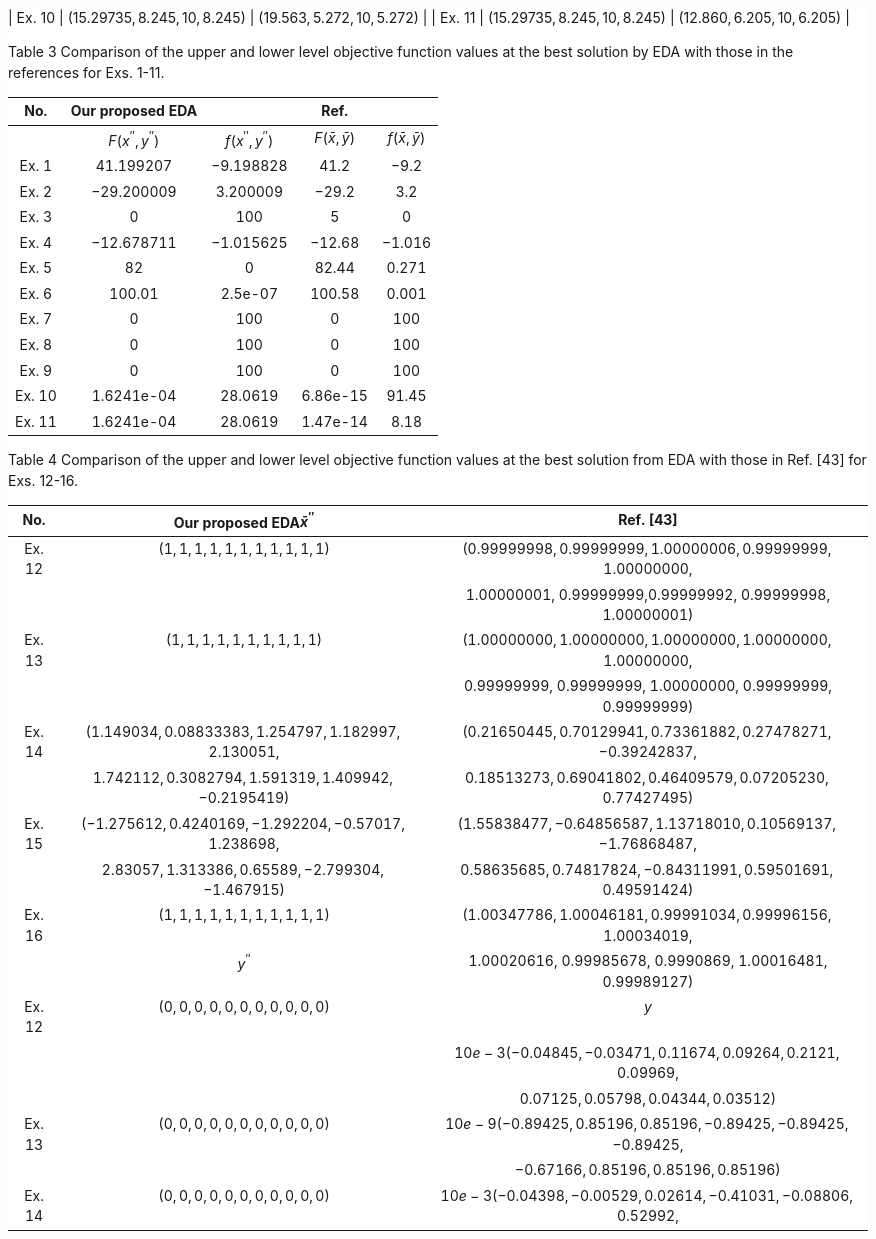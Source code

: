 | Ex. 10 | $(15.29735,8.245,10,8.245)$ | $(19.563,5.272,10,5.272)$ |
| Ex. 11 | $(15.29735,8.245,10,8.245)$ | $(12.860,6.205,10,6.205)$ |

Table 3
Comparison of the upper and lower level objective function values at the best solution by EDA with those in the references for Exs. 1-11.

| No. | Our proposed EDA |  | Ref. |  |
| :--: | :--: | :--: | :--: | :--: |
|  | $F\left(x^{\prime \prime}, y^{\prime \prime}\right)$ | $f\left(x^{\prime \prime}, y^{\prime \prime}\right)$ | $F(\bar{x}, \bar{y})$ | $f(\bar{x}, \bar{y})$ |
| Ex. 1 | 41.199207 | $-9.198828$ | 41.2 | $-9.2$ |
| Ex. 2 | $-29.200009$ | 3.200009 | $-29.2$ | 3.2 |
| Ex. 3 | 0 | 100 | 5 | 0 |
| Ex. 4 | $-12.678711$ | $-1.015625$ | $-12.68$ | $-1.016$ |
| Ex. 5 | 82 | 0 | 82.44 | 0.271 |
| Ex. 6 | 100.01 | 2.5e-07 | 100.58 | 0.001 |
| Ex. 7 | 0 | 100 | 0 | 100 |
| Ex. 8 | 0 | 100 | 0 | 100 |
| Ex. 9 | 0 | 100 | 0 | 100 |
| Ex. 10 | 1.6241e-04 | 28.0619 | 6.86e-15 | 91.45 |
| Ex. 11 | 1.6241e-04 | 28.0619 | 1.47e-14 | 8.18 |

Table 4
Comparison of the upper and lower level objective function values at the best solution from EDA with those in Ref. [43] for Exs. 12-16.

| No. | Our proposed EDA$\bar{x}^{\prime \prime}$ | Ref. [43] |
| :--: | :--: | :--: |
| Ex. 12 | $(1,1,1,1,1,1,1,1,1,1,1)$ | $(0.99999998,0.99999999,1.00000006,0.99999999,1.00000000$, |
|  |  | 1.00000001, 0.99999999,0.99999992, 0.99999998, 1.00000001) |
| Ex. 13 | $(1,1,1,1,1,1,1,1,1,1)$ | $(1.00000000,1.00000000,1.00000000,1.00000000,1.00000000$, |
|  |  | 0.99999999, 0.99999999, 1.00000000, 0.99999999, 0.99999999) |
| Ex. 14 | $(1.149034,0.08833383,1.254797,1.182997,2.130051$, | $(0.21650445,0.70129941,0.73361882,0.27478271,-0.39242837$, |
|  | $1.742112,0.3082794,1.591319,1.409942,-0.2195419)$ | $0.18513273,0.69041802,0.46409579,0.07205230,0.77427495)$ |
| Ex. 15 | $(-1.275612,0.4240169,-1.292204,-0.57017,1.238698$, | $(1.55838477,-0.64856587,1.13718010,0.10569137,-1.76868487$, |
|  | $2.83057,1.313386,0.65589,-2.799304,-1.467915)$ | $0.58635685,0.74817824,-0.84311991,0.59501691,0.49591424)$ |
| Ex. 16 | $(1,1,1,1,1,1,1,1,1,1,1)$ | $(1.00347786,1.00046181,0.99991034,0.99996156,1.00034019$, |
|  | $y^{\prime \prime}$ | 1.00020616, 0.99985678, 0.9990869, 1.00016481, 0.99989127) |
| Ex. 12 | $(0,0,0,0,0,0,0,0,0,0,0)$ | $y$ |
|  |  | $10 e-3(-0.04845,-0.03471,0.11674,0.09264,0.2121,0.09969$, |
|  |  | $0.07125,0.05798,0.04344,0.03512)$ |
| Ex. 13 | $(0,0,0,0,0,0,0,0,0,0,0)$ | $10 e-9(-0.89425,0.85196,0.85196,-0.89425,-0.89425,-0.89425$, |
|  |  | $-0.67166,0.85196,0.85196,0.85196)$ |
| Ex. 14 | $(0,0,0,0,0,0,0,0,0,0,0)$ | $10 e-3(-0.04398,-0.00529,0.02614,-0.41031,-0.08806,0.52992$, |

[^0]:    * Corresponding author. Tel.: +86 18971049799.